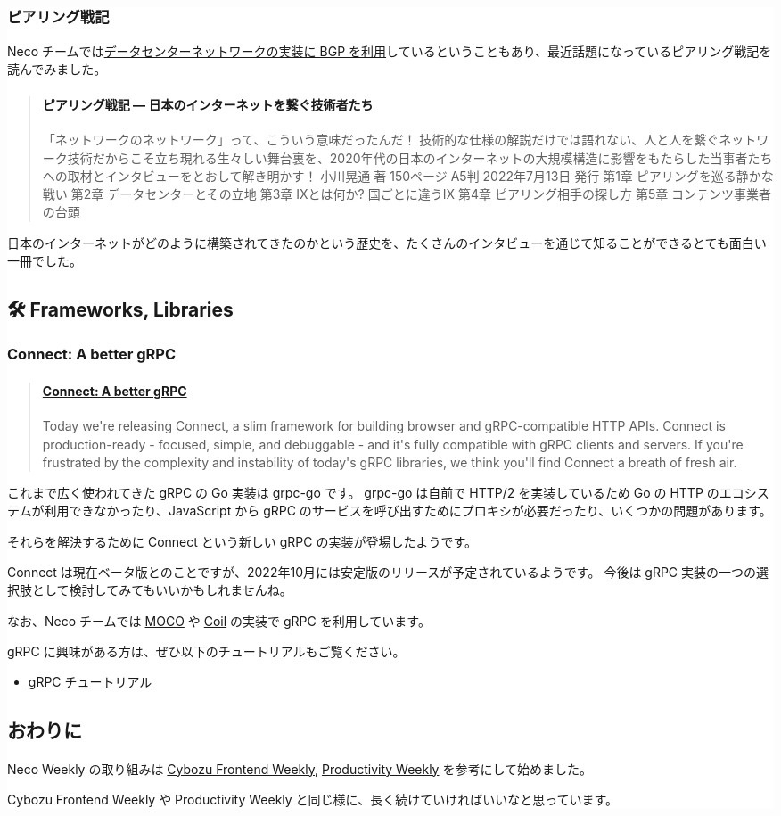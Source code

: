 ### ピアリング戦記

Neco チームでは[データセンターネットワークの実装に BGP を利用](https://blog.cybozu.io/entry/bgp-basics)しているということもあり、最近話題になっているピアリング戦記を読んでみました。

<blockquote class="embedly-card" data-card-controls="0"><h4><a href="https://www.lambdanote.com/products/peering">ピアリング戦記 ― 日本のインターネットを繋ぐ技術者たち</a></h4><p>「ネットワークのネットワーク」って、こういう意味だったんだ！ 技術的な仕様の解説だけでは語れない、人と人を繋ぐネットワーク技術だからこそ立ち現れる生々しい舞台裏を、2020年代の日本のインターネットの大規模構造に影響をもたらした当事者たちへの取材とインタビューをとおして解き明かす！ 小川晃通 著 150ページ A5判 2022年7月13日 発行 第1章 ピアリングを巡る静かな戦い 第2章 データセンターとその立地 第3章 IXとは何か? 国ごとに違うIX 第4章 ピアリング相手の探し方 第5章 コンテンツ事業者の台頭</p></blockquote>

日本のインターネットがどのように構築されてきたのかという歴史を、たくさんのインタビューを通じて知ることができるとても面白い一冊でした。

## 🛠️ Frameworks, Libraries

### Connect: A better gRPC

<blockquote class="embedly-card" data-card-controls="0"><h4><a href="https://buf.build/blog/connect-a-better-grpc">Connect: A better gRPC</a></h4><p>Today we're releasing Connect, a slim framework for building browser and gRPC-compatible HTTP APIs. Connect is production-ready - focused, simple, and debuggable - and it's fully compatible with gRPC clients and servers. If you're frustrated by the complexity and instability of today's gRPC libraries, we think you'll find Connect a breath of fresh air.</p></blockquote>

これまで広く使われてきた gRPC の Go 実装は [grpc-go](https://github.com/grpc/grpc-go) です。
grpc-go は自前で HTTP/2 を実装しているため Go の HTTP のエコシステムが利用できなかったり、JavaScript から gRPC のサービスを呼び出すためにプロキシが必要だったり、いくつかの問題があります。

それらを解決するために Connect という新しい gRPC の実装が登場したようです。

Connect は現在ベータ版とのことですが、2022年10月には安定版のリリースが予定されているようです。
今後は gRPC 実装の一つの選択肢として検討してみてもいいかもしれませんね。

なお、Neco チームでは [MOCO](https://github.com/cybozu-go/moco) や [Coil](https://github.com/cybozu-go/coil) の実装で gRPC を利用しています。

gRPC に興味がある方は、ぜひ以下のチュートリアルもご覧ください。

- [gRPC チュートリアル](https://github.com/ymmt2005/grpc-tutorial)

## おわりに

Neco Weekly の取り組みは [Cybozu Frontend Weekly](https://cybozu.github.io/frontend-expert/posts), [Productivity Weekly](https://zenn.dev/topics/productivityweekly) を参考にして始めました。

Cybozu Frontend Weekly や Productivity Weekly と同じ様に、長く続けていければいいなと思っています。
